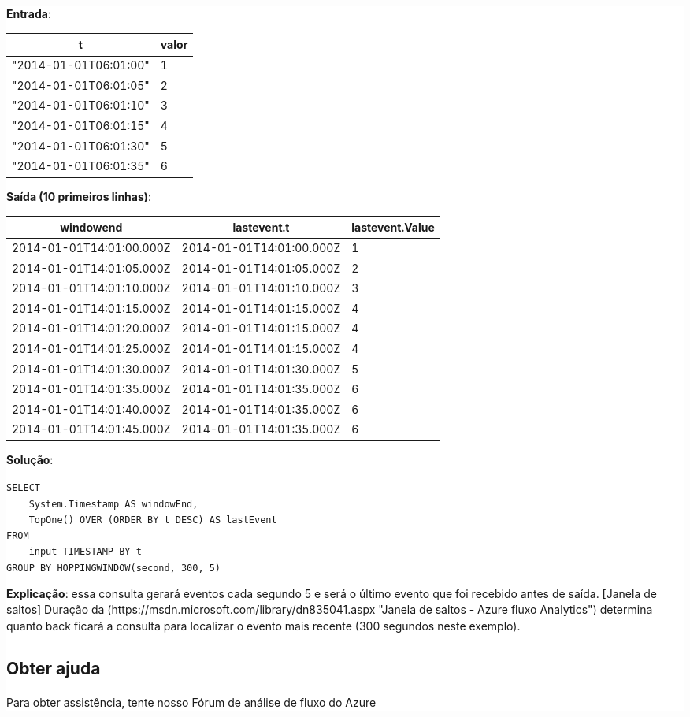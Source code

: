 **Entrada**:

| t | valor |
|--------------------------|-------|
| "2014-01-01T06:01:00" | 1 |
| "2014-01-01T06:01:05" | 2 |
| "2014-01-01T06:01:10" | 3 |
| "2014-01-01T06:01:15" | 4 |
| "2014-01-01T06:01:30" | 5 |
| "2014-01-01T06:01:35" | 6 |

**Saída (10 primeiros linhas)**:

| windowend | lastevent.t | lastevent.Value |
|--------------------------|--------------------------|--------|
| 2014-01-01T14:01:00.000Z | 2014-01-01T14:01:00.000Z | 1 |
| 2014-01-01T14:01:05.000Z | 2014-01-01T14:01:05.000Z | 2 |
| 2014-01-01T14:01:10.000Z | 2014-01-01T14:01:10.000Z | 3 |
| 2014-01-01T14:01:15.000Z | 2014-01-01T14:01:15.000Z | 4 |
| 2014-01-01T14:01:20.000Z | 2014-01-01T14:01:15.000Z | 4 |
| 2014-01-01T14:01:25.000Z | 2014-01-01T14:01:15.000Z | 4 |
| 2014-01-01T14:01:30.000Z | 2014-01-01T14:01:30.000Z | 5 |
| 2014-01-01T14:01:35.000Z | 2014-01-01T14:01:35.000Z | 6 |
| 2014-01-01T14:01:40.000Z | 2014-01-01T14:01:35.000Z | 6 |
| 2014-01-01T14:01:45.000Z | 2014-01-01T14:01:35.000Z | 6 |

    
**Solução**:

    SELECT
        System.Timestamp AS windowEnd,
        TopOne() OVER (ORDER BY t DESC) AS lastEvent
    FROM
        input TIMESTAMP BY t
    GROUP BY HOPPINGWINDOW(second, 300, 5)


**Explicação**: essa consulta gerará eventos cada segundo 5 e será o último evento que foi recebido antes de saída. [Janela de saltos] Duração da (https://msdn.microsoft.com/library/dn835041.aspx "Janela de saltos - Azure fluxo Analytics") determina quanto back ficará a consulta para localizar o evento mais recente (300 segundos neste exemplo).


## <a name="get-help"></a>Obter ajuda
Para obter assistência, tente nosso [Fórum de análise de fluxo do Azure](https://social.msdn.microsoft.com/Forums/en-US/home?forum=AzureStreamAnalytics)
